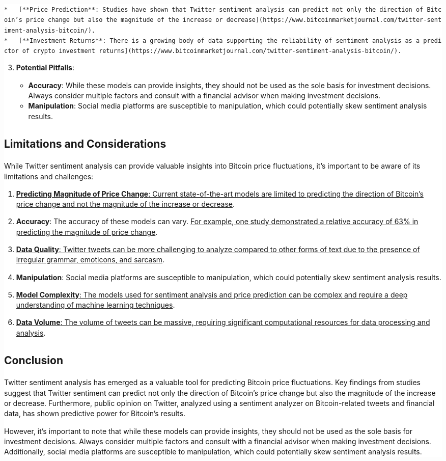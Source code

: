     *   [**Price Prediction**: Studies have shown that Twitter sentiment analysis can predict not only the direction of Bitcoin’s price change but also the magnitude of the increase or decrease](https://www.bitcoinmarketjournal.com/twitter-sentiment-analysis-bitcoin/).
    *   [**Investment Returns**: There is a growing body of data supporting the reliability of sentiment analysis as a predictor of crypto investment returns](https://www.bitcoinmarketjournal.com/twitter-sentiment-analysis-bitcoin/).
3.  **Potential Pitfalls**:
    
    *   **Accuracy**: While these models can provide insights, they should not be used as the sole basis for investment decisions. Always consider multiple factors and consult with a financial advisor when making investment decisions.
    *   **Manipulation**: Social media platforms are susceptible to manipulation, which could potentially skew sentiment analysis results.

## Limitations and Considerations

While Twitter sentiment analysis can provide valuable insights into Bitcoin price fluctuations, it’s important to be aware of its limitations and challenges:

1.  [**Predicting Magnitude of Price Change**: Current state-of-the-art models are limited to predicting the direction of Bitcoin’s price change and not the magnitude of the increase or decrease](https://jfin-swufe.springeropen.com/articles/10.1186/s40854-022-00352-7).
    
2.  **Accuracy**: The accuracy of these models can vary. [For example, one study demonstrated a relative accuracy of 63% in predicting the magnitude of price change](https://jfin-swufe.springeropen.com/articles/10.1186/s40854-022-00352-7).
    
3.  [**Data Quality**: Twitter tweets can be more challenging to analyze compared to other forms of text due to the presence of irregular grammar, emoticons, and sarcasm](https://jfin-swufe.springeropen.com/articles/10.1186/s40854-022-00352-7).
    
4.  **Manipulation**: Social media platforms are susceptible to manipulation, which could potentially skew sentiment analysis results.
    
5.  [**Model Complexity**: The models used for sentiment analysis and price prediction can be complex and require a deep understanding of machine learning techniques](https://jfin-swufe.springeropen.com/articles/10.1186/s40854-022-00352-7).
    
6.  [**Data Volume**: The volume of tweets can be massive, requiring significant computational resources for data processing and analysis](https://jfin-swufe.springeropen.com/articles/10.1186/s40854-022-00352-7).
    

## Conclusion

Twitter sentiment analysis has emerged as a valuable tool for predicting Bitcoin price fluctuations. Key findings from studies suggest that Twitter sentiment can predict not only the direction of Bitcoin’s price change but also the magnitude of the increase or decrease. Furthermore, public opinion on Twitter, analyzed using a sentiment analyzer on Bitcoin-related tweets and financial data, has shown predictive power for Bitcoin’s results.

However, it’s important to note that while these models can provide insights, they should not be used as the sole basis for investment decisions. Always consider multiple factors and consult with a financial advisor when making investment decisions. Additionally, social media platforms are susceptible to manipulation, which could potentially skew sentiment analysis results.
